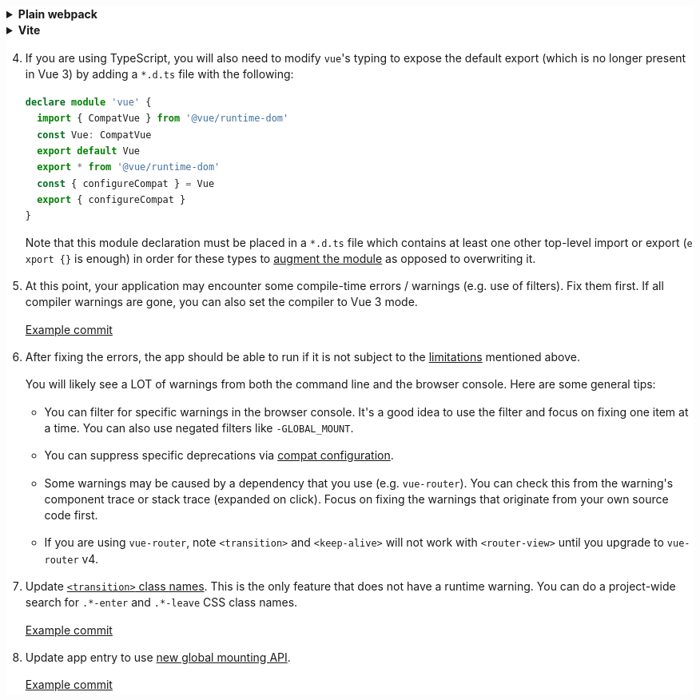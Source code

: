    <details><summary><b>Plain webpack</b></summary></details>

   <details><summary><b>Vite</b></summary></details>

4. If you are using TypeScript, you will also need to modify `vue`'s typing to expose the default export (which is no longer present in Vue 3) by adding a `*.d.ts` file with the following:

   ```ts
   declare module 'vue' {
     import { CompatVue } from '@vue/runtime-dom'
     const Vue: CompatVue
     export default Vue
     export * from '@vue/runtime-dom'
     const { configureCompat } = Vue
     export { configureCompat }
   }
   ```
 
   Note that this module declaration must be placed in a `*.d.ts` file which contains at least one other top-level import or export (`export {}` is enough) in order for these types to [augment the module](https://vuejs.org/guide/typescript/options-api.html#type-augmentation-placement) as opposed to overwriting it. 

5. At this point, your application may encounter some compile-time errors / warnings (e.g. use of filters). Fix them first. If all compiler warnings are gone, you can also set the compiler to Vue 3 mode.

   [Example commit](https://github.com/vuejs/vue-hackernews-2.0/commit/b05d9555f6e115dea7016d7e5a1a80e8f825be52)

6. After fixing the errors, the app should be able to run if it is not subject to the [limitations](#known-limitations) mentioned above.

   You will likely see a LOT of warnings from both the command line and the browser console. Here are some general tips:

   - You can filter for specific warnings in the browser console. It's a good idea to use the filter and focus on fixing one item at a time. You can also use negated filters like `-GLOBAL_MOUNT`.

   - You can suppress specific deprecations via [compat configuration](#compat-configuration).

   - Some warnings may be caused by a dependency that you use (e.g. `vue-router`). You can check this from the warning's component trace or stack trace (expanded on click). Focus on fixing the warnings that originate from your own source code first.

   - If you are using `vue-router`, note `<transition>` and `<keep-alive>` will not work with `<router-view>` until you upgrade to `vue-router` v4.

7. Update [`<transition>` class names](./breaking-changes/transition.html). This is the only feature that does not have a runtime warning. You can do a project-wide search for `.*-enter` and `.*-leave` CSS class names.

   [Example commit](https://github.com/vuejs/vue-hackernews-2.0/commit/d300103ba622ae26ac26a82cd688e0f70b6c1d8f)

8. Update app entry to use [new global mounting API](./breaking-changes/global-api.html#a-new-global-api-createapp).

   [Example commit](https://github.com/vuejs/vue-hackernews-2.0/commit/a6e0c9ac7b1f4131908a4b1e43641f608593f714)
